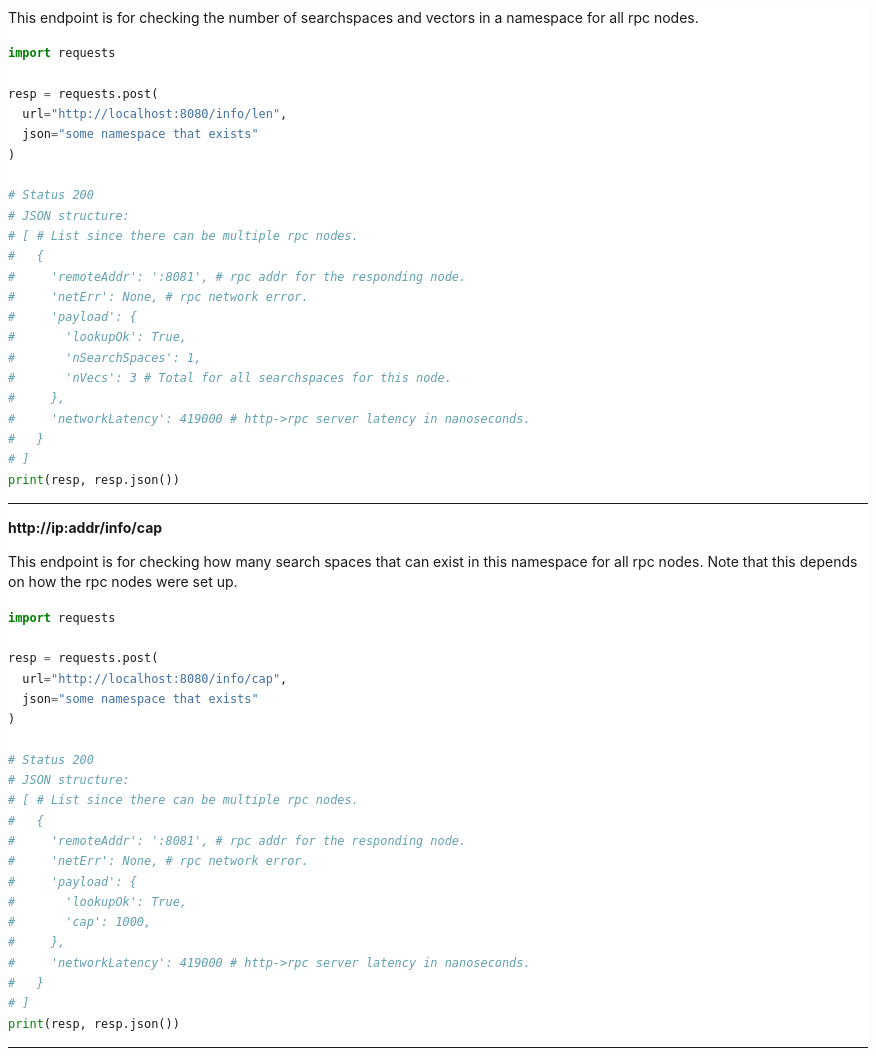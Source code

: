 This endpoint is for checking the number of searchspaces and vectors in a namespace for all rpc nodes.

```python
import requests

resp = requests.post(
  url="http://localhost:8080/info/len",
  json="some namespace that exists"
)

# Status 200
# JSON structure:
# [ # List since there can be multiple rpc nodes.
#   {
#     'remoteAddr': ':8081', # rpc addr for the responding node.
#     'netErr': None, # rpc network error.
#     'payload': {
#       'lookupOk': True,
#       'nSearchSpaces': 1,
#       'nVecs': 3 # Total for all searchspaces for this node.
#     },
#     'networkLatency': 419000 # http->rpc server latency in nanoseconds.
#   }
# ]
print(resp, resp.json())
```  

---
<div id=ep12><b>http://ip:addr/info/cap</b></div>
 
This endpoint is for checking how many search spaces that can exist in this namespace for all rpc nodes. Note that this depends on how the rpc nodes were set up.

```python
import requests

resp = requests.post(
  url="http://localhost:8080/info/cap",
  json="some namespace that exists"
)

# Status 200
# JSON structure:
# [ # List since there can be multiple rpc nodes.
#   {
#     'remoteAddr': ':8081', # rpc addr for the responding node.
#     'netErr': None, # rpc network error.
#     'payload': {
#       'lookupOk': True,
#       'cap': 1000,
#     },
#     'networkLatency': 419000 # http->rpc server latency in nanoseconds.
#   }
# ]
print(resp, resp.json())
```  
 
---
